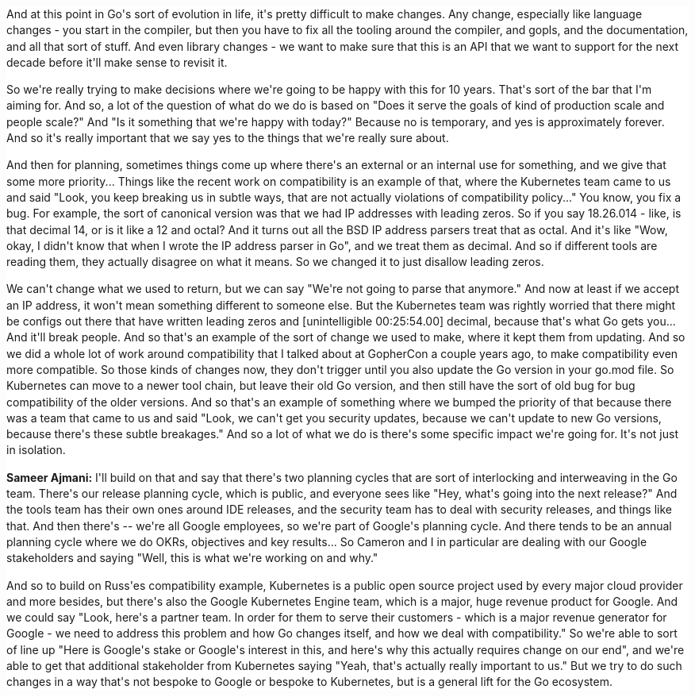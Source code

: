 And at this point in Go's sort of evolution in life, it's pretty difficult to make changes. Any change, especially like language changes - you start in the compiler, but then you have to fix all the tooling around the compiler, and gopls, and the documentation, and all that sort of stuff. And even library changes - we want to make sure that this is an API that we want to support for the next decade before it'll make sense to revisit it.

So we're really trying to make decisions where we're going to be happy with this for 10 years. That's sort of the bar that I'm aiming for. And so, a lot of the question of what do we do is based on "Does it serve the goals of kind of production scale and people scale?" And "Is it something that we're happy with today?" Because no is temporary, and yes is approximately forever. And so it's really important that we say yes to the things that we're really sure about.

And then for planning, sometimes things come up where there's an external or an internal use for something, and we give that some more priority... Things like the recent work on compatibility is an example of that, where the Kubernetes team came to us and said "Look, you keep breaking us in subtle ways, that are not actually violations of compatibility policy..." You know, you fix a bug. For example, the sort of canonical version was that we had IP addresses with leading zeros. So if you say 18.26.014 - like, is that decimal 14, or is it like a 12 and octal? And it turns out all the BSD IP address parsers treat that as octal. And it's like "Wow, okay, I didn't know that when I wrote the IP address parser in Go", and we treat them as decimal. And so if different tools are reading them, they actually disagree on what it means. So we changed it to just disallow leading zeros.

We can't change what we used to return, but we can say "We're not going to parse that anymore." And now at least if we accept an IP address, it won't mean something different to someone else. But the Kubernetes team was rightly worried that there might be configs out there that have written leading zeros and \[unintelligible 00:25:54.00\] decimal, because that's what Go gets you... And it'll break people. And so that's an example of the sort of change we used to make, where it kept them from updating. And so we did a whole lot of work around compatibility that I talked about at GopherCon a couple years ago, to make compatibility even more compatible. So those kinds of changes now, they don't trigger until you also update the Go version in your go.mod file. So Kubernetes can move to a newer tool chain, but leave their old Go version, and then still have the sort of old bug for bug compatibility of the older versions. And so that's an example of something where we bumped the priority of that because there was a team that came to us and said "Look, we can't get you security updates, because we can't update to new Go versions, because there's these subtle breakages." And so a lot of what we do is there's some specific impact we're going for. It's not just in isolation.

**Sameer Ajmani:** I'll build on that and say that there's two planning cycles that are sort of interlocking and interweaving in the Go team. There's our release planning cycle, which is public, and everyone sees like "Hey, what's going into the next release?" And the tools team has their own ones around IDE releases, and the security team has to deal with security releases, and things like that. And then there's -- we're all Google employees, so we're part of Google's planning cycle. And there tends to be an annual planning cycle where we do OKRs, objectives and key results... So Cameron and I in particular are dealing with our Google stakeholders and saying "Well, this is what we're working on and why."

And so to build on Russ'es compatibility example, Kubernetes is a public open source project used by every major cloud provider and more besides, but there's also the Google Kubernetes Engine team, which is a major, huge revenue product for Google. And we could say "Look, here's a partner team. In order for them to serve their customers - which is a major revenue generator for Google - we need to address this problem and how Go changes itself, and how we deal with compatibility." So we're able to sort of line up "Here is Google's stake or Google's interest in this, and here's why this actually requires change on our end", and we're able to get that additional stakeholder from Kubernetes saying "Yeah, that's actually really important to us." But we try to do such changes in a way that's not bespoke to Google or bespoke to Kubernetes, but is a general lift for the Go ecosystem.
